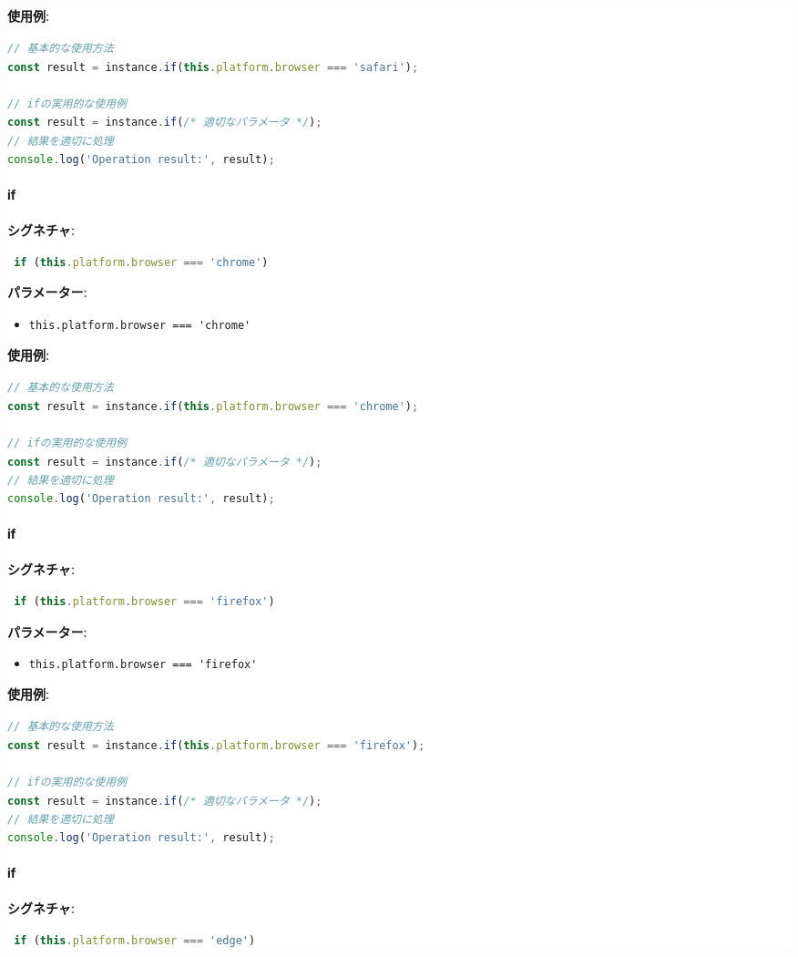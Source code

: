**使用例**:
```javascript
// 基本的な使用方法
const result = instance.if(this.platform.browser === 'safari');

// ifの実用的な使用例
const result = instance.if(/* 適切なパラメータ */);
// 結果を適切に処理
console.log('Operation result:', result);
```

#### if

**シグネチャ**:
```javascript
 if (this.platform.browser === 'chrome')
```

**パラメーター**:
- `this.platform.browser === 'chrome'`

**使用例**:
```javascript
// 基本的な使用方法
const result = instance.if(this.platform.browser === 'chrome');

// ifの実用的な使用例
const result = instance.if(/* 適切なパラメータ */);
// 結果を適切に処理
console.log('Operation result:', result);
```

#### if

**シグネチャ**:
```javascript
 if (this.platform.browser === 'firefox')
```

**パラメーター**:
- `this.platform.browser === 'firefox'`

**使用例**:
```javascript
// 基本的な使用方法
const result = instance.if(this.platform.browser === 'firefox');

// ifの実用的な使用例
const result = instance.if(/* 適切なパラメータ */);
// 結果を適切に処理
console.log('Operation result:', result);
```

#### if

**シグネチャ**:
```javascript
 if (this.platform.browser === 'edge')
```
